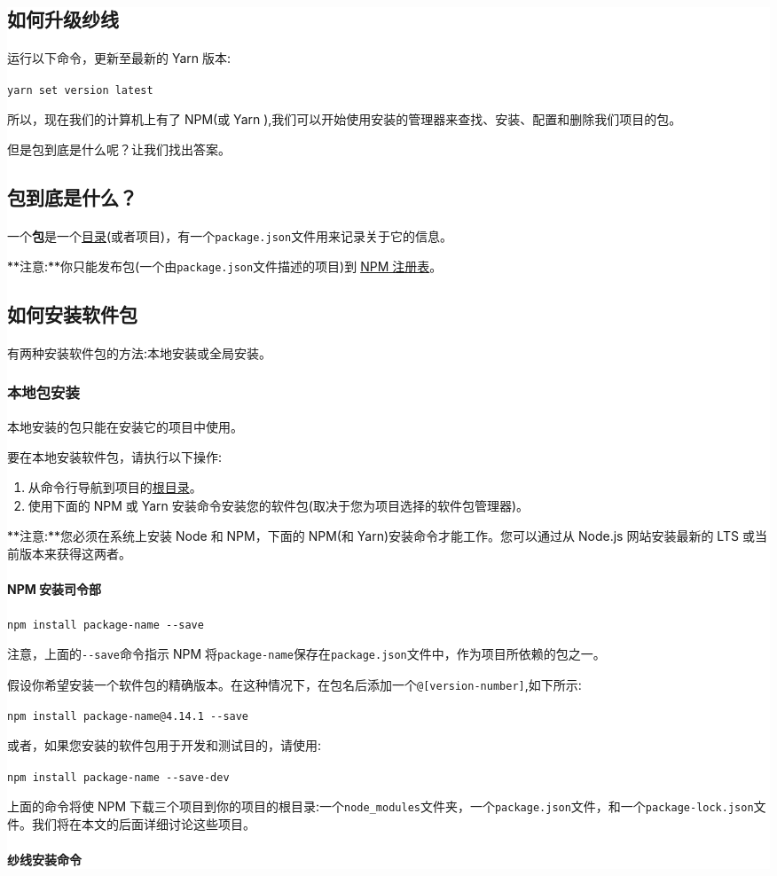 ## 如何升级纱线

运行以下命令，更新至最新的 Yarn 版本:

```
yarn set version latest
```

所以，现在我们的计算机上有了 NPM(或 Yarn ),我们可以开始使用安装的管理器来查找、安装、配置和删除我们项目的包。

但是包到底是什么呢？让我们找出答案。

## 包到底是什么？

一个**包**是一个[目录](https://www.codesweetly.com/git-basic-introduction/#h-working-directory)(或者项目)，有一个`package.json`文件用来记录关于它的信息。

**注意:**你只能发布包(一个由`package.json`文件描述的项目)到 [NPM 注册表](https://docs.npmjs.com/cli/v6/using-npm/registry)。

## 如何安装软件包

有两种安装软件包的方法:本地安装或全局安装。

### 本地包安装

本地安装的包只能在安装它的项目中使用。

要在本地安装软件包，请执行以下操作:

1.  从命令行导航到项目的[根目录](https://www.codesweetly.com/web-tech-glossary/#h-root-directory)。
2.  使用下面的 NPM 或 Yarn 安装命令安装您的软件包(取决于您为项目选择的软件包管理器)。

**注意:**您必须在系统上安装 Node 和 NPM，下面的 NPM(和 Yarn)安装命令才能工作。您可以通过从 Node.js 网站安装最新的 LTS 或当前版本来获得这两者。

#### NPM 安装司令部

```
npm install package-name --save
```

注意，上面的`--save`命令指示 NPM 将`package-name`保存在`package.json`文件中，作为项目所依赖的包之一。

假设你希望安装一个软件包的精确版本。在这种情况下，在包名后添加一个`@[version-number]`,如下所示:

```
npm install package-name@4.14.1 --save
```

或者，如果您安装的软件包用于开发和测试目的，请使用:

```
npm install package-name --save-dev
```

上面的命令将使 NPM 下载三个项目到你的项目的根目录:一个`node_modules`文件夹，一个`package.json`文件，和一个`package-lock.json`文件。我们将在本文的后面详细讨论这些项目。

#### 纱线安装命令
